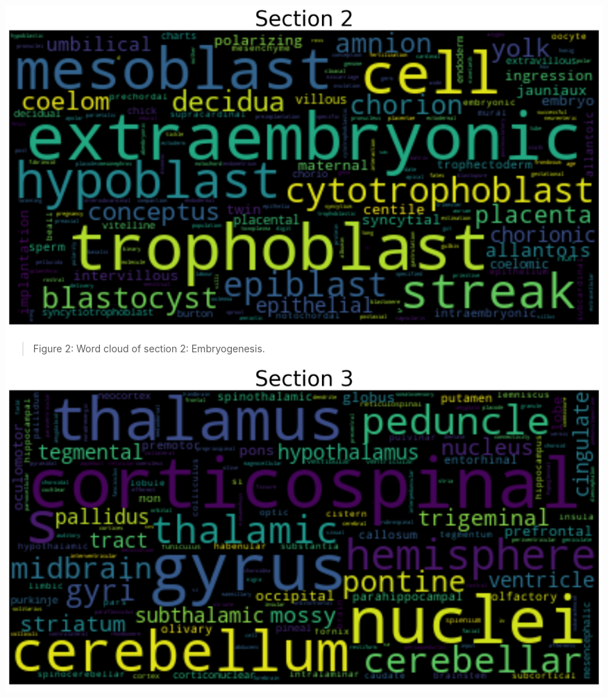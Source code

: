 ![Image of simple network](https://github.com/noramurakozy/noramurakozy.github.io/blob/main/images/Section2.png)

> Figure 2: Word cloud of section 2: Embryogenesis.

![Image of simple network](https://github.com/noramurakozy/noramurakozy.github.io/blob/main/images/Section3.png)
